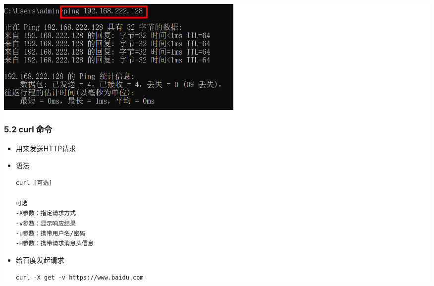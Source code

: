 <img src="系统管理与软件安装.assets/image-20221018142124380.png" alt="image-20221018142124380" style="zoom:50%;" />



### 5.2 **curl 命令**

- 用来发送HTTP请求

- 语法

  ```shell
  curl [可选]
  
  可选 
  -X参数：指定请求方式
  -v参数：显示响应结果
  -u参数：携带用户名/密码
  -H参数：携带请求消息头信息
  ```

- 给百度发起请求

  ```shell
  curl -X get -v https://www.baidu.com
  ```
